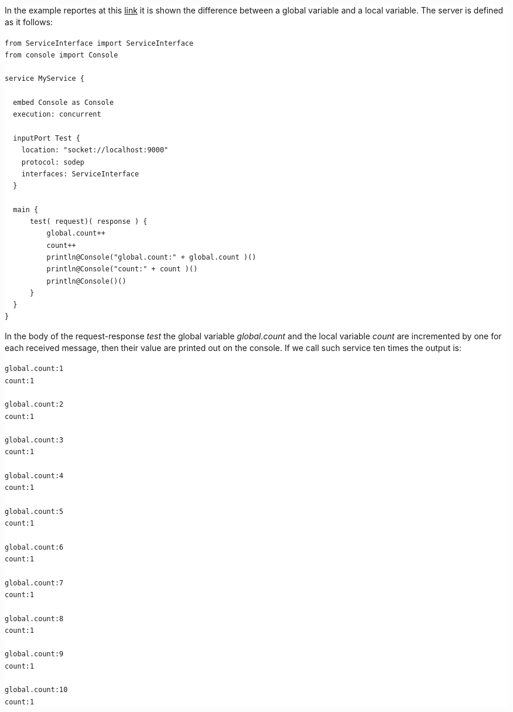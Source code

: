 In the example reportes at this [link](https://github.com/jolie/examples/tree/master/v1.10.x/02_basics/7_global) it is shown the difference between a global variable and a local variable. The server is defined as it follows:

```jolie
from ServiceInterface import ServiceInterface
from console import Console

service MyService {

  embed Console as Console 
  execution: concurrent 

  inputPort Test {
    location: "socket://localhost:9000"
    protocol: sodep
    interfaces: ServiceInterface
  }

  main {
      test( request)( response ) {
          global.count++
          count++
          println@Console("global.count:" + global.count )()
          println@Console("count:" + count )()
          println@Console()()
      }
  }
}
```

In the body of the request-response _test_ the global variable _global.count_ and the local variable _count_ are incremented by one for each received message, then their value are printed out on the console. If we call such service ten times the output is:

```text
global.count:1
count:1

global.count:2
count:1

global.count:3
count:1

global.count:4
count:1

global.count:5
count:1

global.count:6
count:1

global.count:7
count:1

global.count:8
count:1

global.count:9
count:1

global.count:10
count:1
```